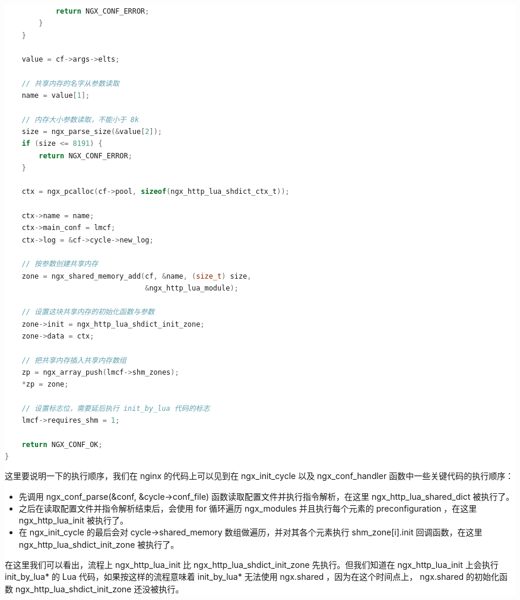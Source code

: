 ```c
            return NGX_CONF_ERROR;
        }
    }

    value = cf->args->elts;
	
	// 共享内存的名字从参数读取
    name = value[1];

	// 内存大小参数读取，不能小于 8k
    size = ngx_parse_size(&value[2]);
    if (size <= 8191) {
        return NGX_CONF_ERROR;
    }

    ctx = ngx_pcalloc(cf->pool, sizeof(ngx_http_lua_shdict_ctx_t));

    ctx->name = name;
    ctx->main_conf = lmcf;
    ctx->log = &cf->cycle->new_log;

	// 按参数创建共享内存
    zone = ngx_shared_memory_add(cf, &name, (size_t) size,
                                 &ngx_http_lua_module);
	
	// 设置这块共享内存的初始化函数与参数
    zone->init = ngx_http_lua_shdict_init_zone;
    zone->data = ctx;

	// 把共享内存插入共享内存数组
    zp = ngx_array_push(lmcf->shm_zones);
    *zp = zone;

	// 设置标志位，需要延后执行 init_by_lua 代码的标志
    lmcf->requires_shm = 1;

    return NGX_CONF_OK;
}


```

这里要说明一下的执行顺序，我们在 nginx 的代码上可以见到在 ngx_init_cycle 以及 ngx_conf_handler 函数中一些关键代码的执行顺序：

*  先调用 ngx_conf_parse(&conf, &cycle->conf_file) 函数读取配置文件并执行指令解析，在这里 ngx_http_lua_shared_dict 被执行了。
*  之后在读取配置文件并指令解析结束后，会使用 for 循环遍历 ngx_modules 并且执行每个元素的 preconfiguration ，在这里 ngx_http_lua_init 被执行了。
*  在 ngx_init_cycle 的最后会对 cycle->shared_memory 数组做遍历，并对其各个元素执行 shm_zone[i].init 回调函数，在这里 ngx_http_lua_shdict_init_zone 被执行了。

在这里我们可以看出，流程上 ngx_http_lua_init 比 ngx_http_lua_shdict_init_zone 先执行。但我们知道在 ngx_http_lua_init 上会执行 init_by_lua\* 的 Lua 代码，如果按这样的流程意味着 init_by_lua\* 无法使用 ngx.shared ，因为在这个时间点上， ngx.shared 的初始化函数 ngx_http_lua_shdict_init_zone 还没被执行。
